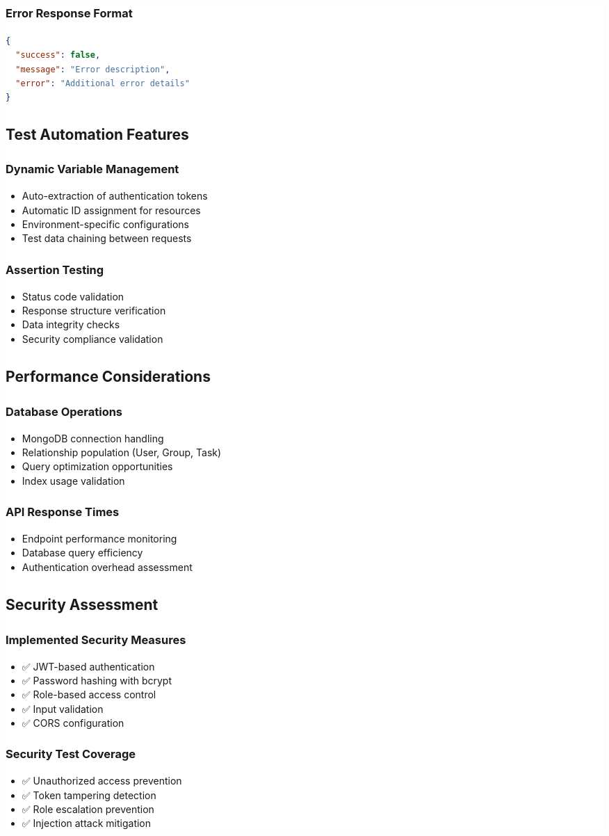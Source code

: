 ### Error Response Format
```json
{
  "success": false,
  "message": "Error description",
  "error": "Additional error details"
}
```

## Test Automation Features

### Dynamic Variable Management
- Auto-extraction of authentication tokens
- Automatic ID assignment for resources
- Environment-specific configurations
- Test data chaining between requests

### Assertion Testing
- Status code validation
- Response structure verification
- Data integrity checks
- Security compliance validation

## Performance Considerations

### Database Operations
- MongoDB connection handling
- Relationship population (User, Group, Task)
- Query optimization opportunities
- Index usage validation

### API Response Times
- Endpoint performance monitoring
- Database query efficiency
- Authentication overhead assessment

## Security Assessment

### Implemented Security Measures
- ✅ JWT-based authentication
- ✅ Password hashing with bcrypt
- ✅ Role-based access control
- ✅ Input validation
- ✅ CORS configuration

### Security Test Coverage
- ✅ Unauthorized access prevention
- ✅ Token tampering detection
- ✅ Role escalation prevention
- ✅ Injection attack mitigation
